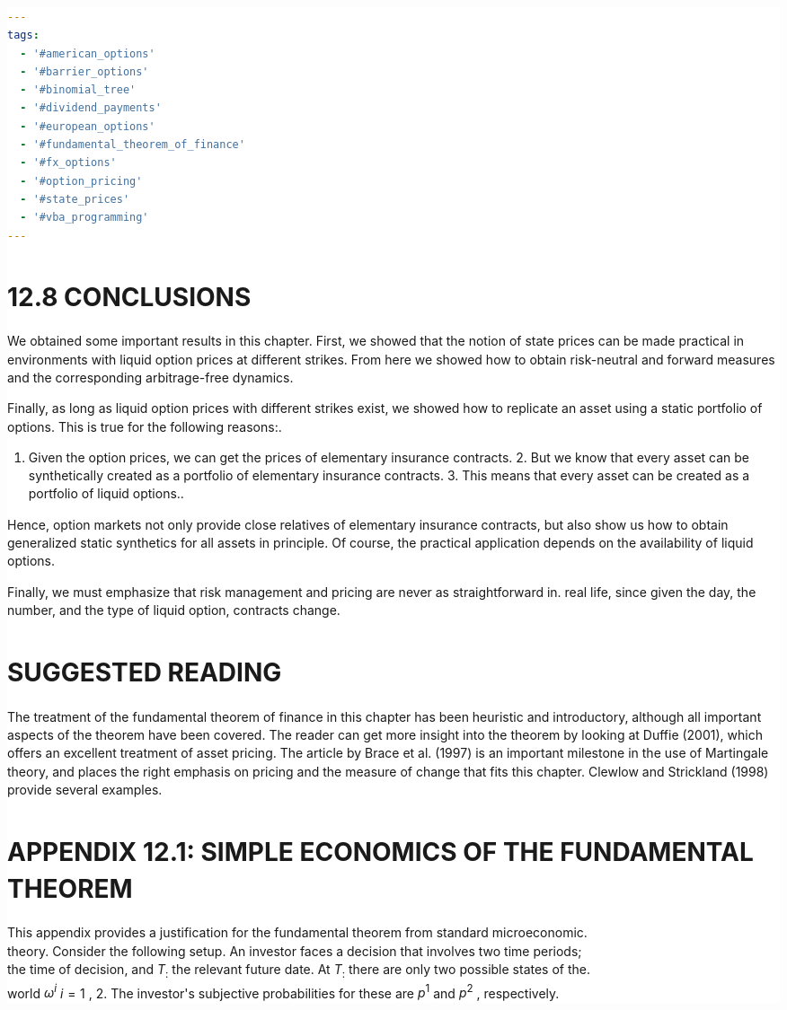 ```yaml
---
tags:
  - '#american_options'
  - '#barrier_options'
  - '#binomial_tree'
  - '#dividend_payments'
  - '#european_options'
  - '#fundamental_theorem_of_finance'
  - '#fx_options'
  - '#option_pricing'
  - '#state_prices'
  - '#vba_programming'
---
```

# 12.8 CONCLUSIONS  

We obtained some important results in this chapter. First, we showed that the notion of state prices can be made practical in environments with liquid option prices at different strikes. From here we showed how to obtain risk-neutral and forward measures and the corresponding arbitrage-free dynamics.  

Finally, as long as liquid option prices with different strikes exist, we showed how to replicate an asset using a static portfolio of options. This is true for the following reasons:.  

1. Given the option prices, we can get the prices of elementary insurance contracts. 2. But we know that every asset can be synthetically created as a portfolio of elementary insurance contracts. 3. This means that every asset can be created as a portfolio of liquid options..  

Hence, option markets not only provide close relatives of elementary insurance contracts, but also show us how to obtain generalized static synthetics for all assets in principle. Of course, the practical application depends on the availability of liquid options.  

Finally, we must emphasize that risk management and pricing are never as straightforward in. real life, since given the day, the number, and the type of liquid option, contracts change.  

# SUGGESTED READING  

The treatment of the fundamental theorem of finance in this chapter has been heuristic and introductory, although all important aspects of the theorem have been covered. The reader can get more insight into the theorem by looking at Duffie (2001), which offers an excellent treatment of asset pricing. The article by Brace et al. (1997) is an important milestone in the use of Martingale theory, and places the right emphasis on pricing and the measure of change that fits this chapter. Clewlow and Strickland (1998) provide several examples.  

# APPENDIX 12.1: SIMPLE ECONOMICS OF THE FUNDAMENTAL THEOREM  

This appendix provides a justification for the fundamental theorem from standard microeconomic.   
theory. Consider the following setup. An investor faces a decision that involves two time periods;   
the time of decision, and $T_{:}$ the relevant future date. At $T_{:}$ there are only two possible states of the.   
world $\omega^{i}$ $i=1$ , 2. The investor's subjective probabilities for these are $p^{1}$ and $p^{2}$ , respectively.  
